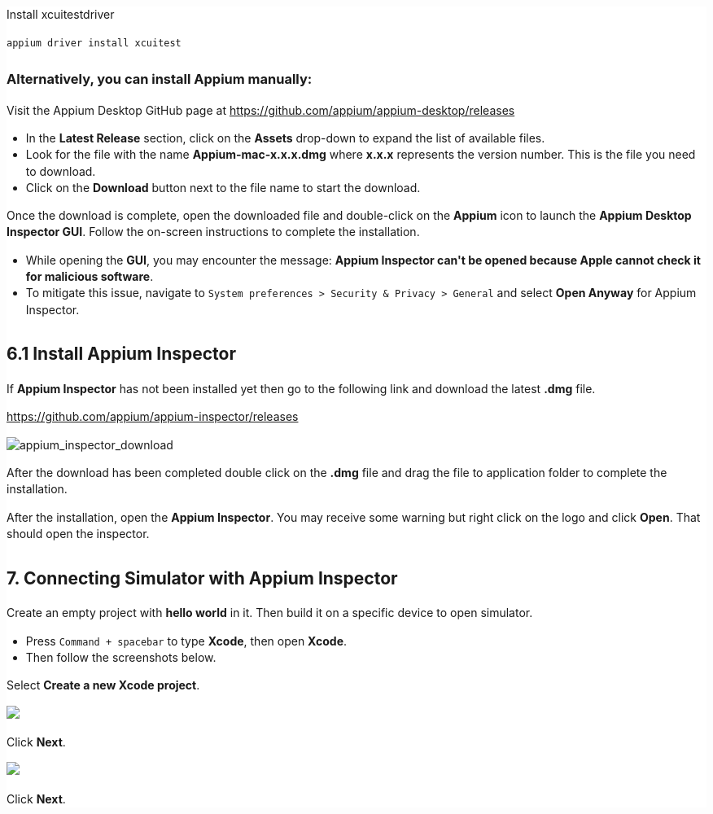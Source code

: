 Install xcuitestdriver
```
appium driver install xcuitest
```

### Alternatively, you can install Appium manually:

Visit the Appium Desktop GitHub page at https://github.com/appium/appium-desktop/releases  
* In the **Latest Release** section, click on the **Assets** drop-down to expand the list of available files.  
* Look for the file with the name **Appium-mac-x.x.x.dmg** where **x.x.x** represents the version number. This is the file you need to download.  
* Click on the **Download** button next to the file name to start the download.

Once the download is complete, open the downloaded file and double-click on the **Appium** icon to launch the **Appium Desktop Inspector GUI**. Follow the on-screen instructions to complete the installation.  
* While opening the **GUI**, you may encounter the message: **Appium Inspector can't be opened because Apple cannot check it for malicious software**.  
* To mitigate this issue, navigate to `System preferences > Security & Privacy > General` and select **Open Anyway** for Appium Inspector.

## 6.1 Install Appium Inspector

If **Appium Inspector** has not been installed yet then go to the following link and download the latest **.dmg** file.

https://github.com/appium/appium-inspector/releases

![appium_inspector_download](https://github.com/AutomationSolutionz/Zeuz_Python_Node/assets/47948901/8ec6ce44-171e-4a22-8ff8-9ca84c318ba5)

After the download has been completed double click on the **.dmg** file and drag the file to application folder to complete the installation.

After the installation, open the **Appium Inspector**. You may receive some warning but right click on the logo and click **Open**. That should open the inspector.

## 7. Connecting Simulator with Appium Inspector

Create an empty project with **hello world** in it. Then build it on a specific device to open simulator.  
* Press `Command + spacebar` to type **Xcode**, then open **Xcode**.  
* Then follow the screenshots below.

Select **Create a new Xcode project**.

![](/img/ios-setup/xcode-project.png)

Click **Next**.

![](/img/ios-setup/next-button.png)

Click **Next**.
